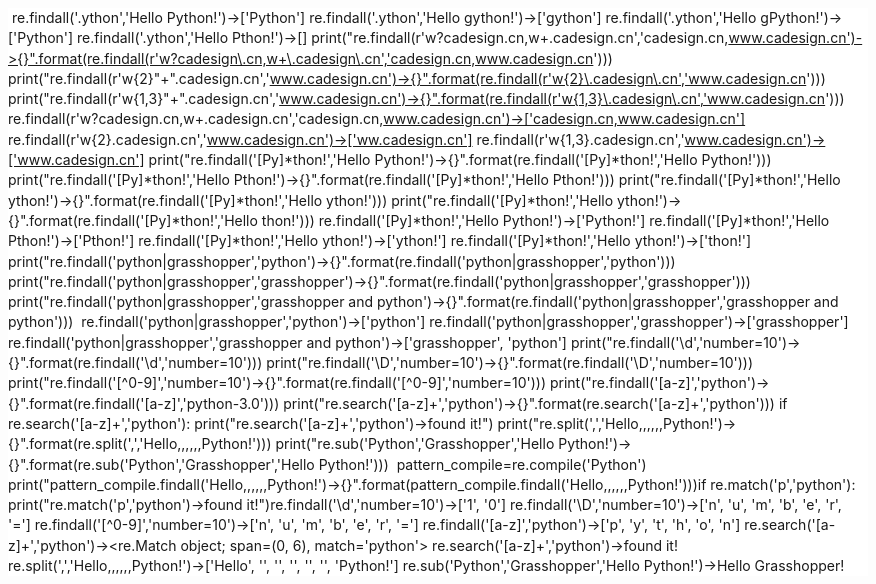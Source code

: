​
re.findall('.ython','Hello Python!')->['Python']
re.findall('.ython','Hello gython!')->['gython']
re.findall('.ython','Hello gPython!')->['Python']
re.findall('.ython','Hello Pthon!')->[]
print("re.findall(r'w?cadesign\.cn,w+\.cadesign\.cn','cadesign.cn,www.cadesign.cn')->{}".format(re.findall(r'w?cadesign\.cn,w+\.cadesign\.cn','cadesign.cn,www.cadesign.cn')))
print("re.findall(r'w{2}"+"\.cadesign\.cn','www.cadesign.cn')->{}".format(re.findall(r'w{2}\.cadesign\.cn','www.cadesign.cn')))
print("re.findall(r'w{1,3}"+"\.cadesign\.cn','www.cadesign.cn')->{}".format(re.findall(r'w{1,3}\.cadesign\.cn','www.cadesign.cn')))
​
re.findall(r'w?cadesign\.cn,w+\.cadesign\.cn','cadesign.cn,www.cadesign.cn')->['cadesign.cn,www.cadesign.cn']
re.findall(r'w{2}\.cadesign\.cn','www.cadesign.cn')->['ww.cadesign.cn']
re.findall(r'w{1,3}\.cadesign\.cn','www.cadesign.cn')->['www.cadesign.cn']
print("re.findall('[Py]*thon!','Hello Python!')->{}".format(re.findall('[Py]*thon!','Hello Python!')))
print("re.findall('[Py]*thon!','Hello Pthon!')->{}".format(re.findall('[Py]*thon!','Hello Pthon!')))
print("re.findall('[Py]*thon!','Hello ython!')->{}".format(re.findall('[Py]*thon!','Hello ython!')))
print("re.findall('[Py]*thon!','Hello ython!')->{}".format(re.findall('[Py]*thon!','Hello thon!')))
​
re.findall('[Py]*thon!','Hello Python!')->['Python!']
re.findall('[Py]*thon!','Hello Pthon!')->['Pthon!']
re.findall('[Py]*thon!','Hello ython!')->['ython!']
re.findall('[Py]*thon!','Hello ython!')->['thon!']
print("re.findall('python|grasshopper','python')->{}".format(re.findall('python|grasshopper','python')))
print("re.findall('python|grasshopper','grasshopper')->{}".format(re.findall('python|grasshopper','grasshopper')))
print("re.findall('python|grasshopper','grasshopper and python')->{}".format(re.findall('python|grasshopper','grasshopper and python')))
​
re.findall('python|grasshopper','python')->['python']
re.findall('python|grasshopper','grasshopper')->['grasshopper']
re.findall('python|grasshopper','grasshopper and python')->['grasshopper', 'python']
print("re.findall('\d','number=10')->{}".format(re.findall('\d','number=10')))
print("re.findall('\D','number=10')->{}".format(re.findall('\D','number=10')))
print("re.findall('[^0-9]','number=10')->{}".format(re.findall('[^0-9]','number=10')))
print("re.findall('[a-z]','python')->{}".format(re.findall('[a-z]','python-3.0')))
print("re.search('[a-z]+','python')->{}".format(re.search('[a-z]+','python')))
if re.search('[a-z]+','python'):
    print("re.search('[a-z]+','python')->found it!")
print("re.split(',','Hello,,,,,,Python!')->{}".format(re.split(',','Hello,,,,,,Python!')))
print("re.sub('Python','Grasshopper','Hello Python!')->{}".format(re.sub('Python','Grasshopper','Hello Python!')))
​
pattern_compile=re.compile('Python')
print("pattern_compile.findall('Hello,,,,,,Python!')->{}".format(pattern_compile.findall('Hello,,,,,,Python!')))
​
if re.match('p','python'):
    print("re.match('p','python')->found it!")
​
re.findall('\d','number=10')->['1', '0']
re.findall('\D','number=10')->['n', 'u', 'm', 'b', 'e', 'r', '=']
re.findall('[^0-9]','number=10')->['n', 'u', 'm', 'b', 'e', 'r', '=']
re.findall('[a-z]','python')->['p', 'y', 't', 'h', 'o', 'n']
re.search('[a-z]+','python')-><re.Match object; span=(0, 6), match='python'>
re.search('[a-z]+','python')->found it!
re.split(',','Hello,,,,,,Python!')->['Hello', '', '', '', '', '', 'Python!']
re.sub('Python','Grasshopper','Hello Python!')->Hello Grasshopper!
